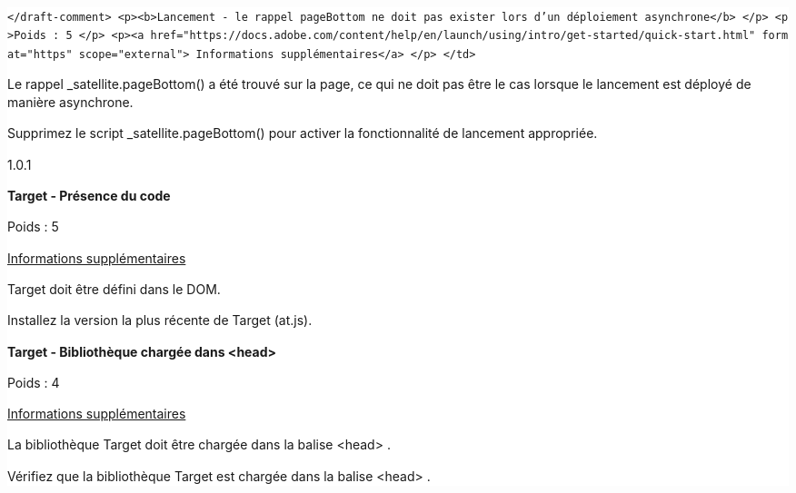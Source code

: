     </draft-comment> <p><b>Lancement - le rappel pageBottom ne doit pas exister lors d’un déploiement asynchrone</b> </p> <p>Poids : 5 </p> <p><a href="https://docs.adobe.com/content/help/en/launch/using/intro/get-started/quick-start.html" format="https" scope="external"> Informations supplémentaires</a> </p> </td> 
   <td colname="col2"> <p>Le rappel <span class="codeph"> _satellite.pageBottom()</span> a été trouvé sur la page, ce qui ne doit pas être le cas lorsque le lancement est déployé de manière asynchrone. </p> </td> 
   <td colname="col3"> <p>Supprimez le script<span class="codeph"> _satellite.pageBottom()</span> pour activer la fonctionnalité de lancement appropriée. </p> </td> 
  </tr> 
  <tr> 
   <td colname="col1"> 
    <draft-comment>
      1.0.1 
    </draft-comment> <p><b> Target - Présence du code</b> </p> <p>Poids : 5 </p> <p><a href="https://docs.adobe.com/content/help/en/target/using/implement-target/implementing-target.html" format="html" scope="external"> Informations supplémentaires</a> </p> </td> 
   <td colname="col2"> <p>Target doit être défini dans le DOM. </p> </td> 
   <td colname="col3"> <p>Installez la version la plus récente de Target (at.js). </p> </td> 
  </tr> 
  <tr> 
   <td colname="col1"> <p><b> Target - Bibliothèque chargée dans &lt;head&gt;</b> </p> <p>Poids : 4 </p> <p><a href="https://docs.adobe.com/content/help/en/target/using/implement-target/implementing-target.html" format="html" scope="external"> Informations supplémentaires</a> </p> </td> 
   <td colname="col2"> <p> La bibliothèque Target doit être chargée dans la balise <span class="codeph"> &lt;head&gt;</span> . </p> </td> 
   <td colname="col3"> <p> Vérifiez que la bibliothèque Target est chargée dans la balise <span class="codeph"> &lt;head&gt;</span> . </p> </td> 
  </tr> 
 </tbody> 
</table>

